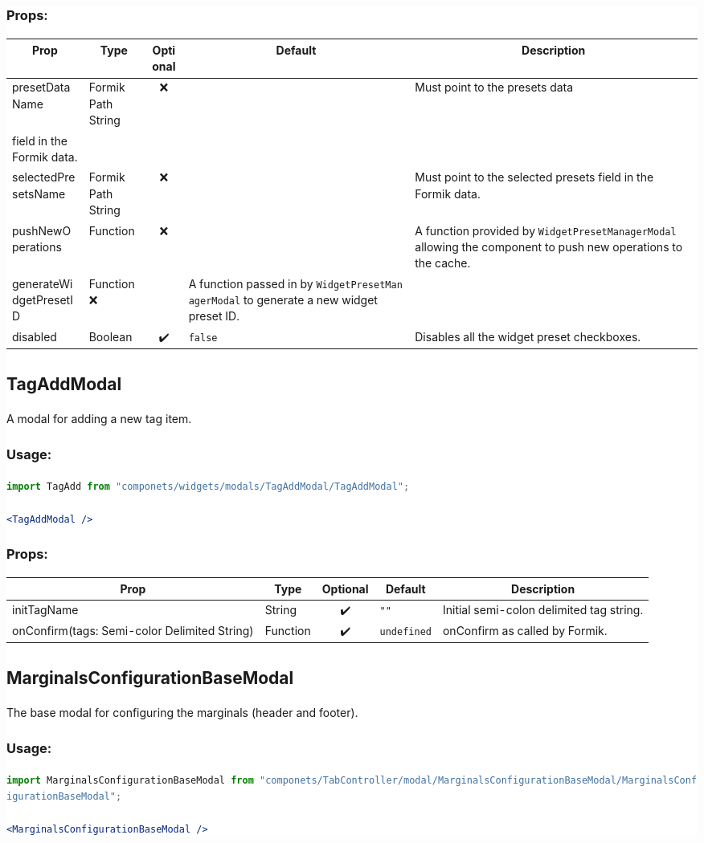 ### Props:
| Prop                      | Type               | Optional | Default                                                                                | Description                                                                                                   |
|---------------------------|--------------------|:--------:|----------------------------------------------------------------------------------------|---------------------------------------------------------------------------------------------------------------|
| presetDataName            | Formik Path String |    ❌     |                                                                                        | Must point to the presets data                                                                                |
| field in the Formik data. |                    |          |                                                                                        |                                                                                                               |
| selectedPresetsName       | Formik Path String |    ❌     |                                                                                        | Must point to the selected presets field in the Formik data.                                                  |
| pushNewOperations         | Function           |    ❌     |                                                                                        | A function provided by `WidgetPresetManagerModal` allowing the component to push new operations to the cache. |
| generateWidgetPresetID    | Function ❌         |          | A function passed in by `WidgetPresetManagerModal` to generate a new widget preset ID. |                                                                                                               |
| disabled                  | Boolean            |    ✔️     | `false`                                                                                | Disables all the widget preset checkboxes.                                                                    |






## TagAddModal 

A modal for adding a new tag item.

### Usage: 
```jsx
import TagAdd from "componets/widgets/modals/TagAddModal/TagAddModal";

<TagAddModal />
```


### Props:
| Prop                                         | Type     | Optional | Default     | Description                              |
|----------------------------------------------|----------|:--------:|-------------|------------------------------------------|
| initTagName                                  | String   |    ✔️     | `""`        | Initial semi-colon delimited tag string. |
| onConfirm(tags: Semi-color Delimited String) | Function |    ✔️     | `undefined` | onConfirm as called by Formik.           |





## MarginalsConfigurationBaseModal 

The base modal for configuring the marginals (header and footer).

### Usage: 
```jsx
import MarginalsConfigurationBaseModal from "componets/TabController/modal/MarginalsConfigurationBaseModal/MarginalsConfigurationBaseModal";

<MarginalsConfigurationBaseModal />
```

